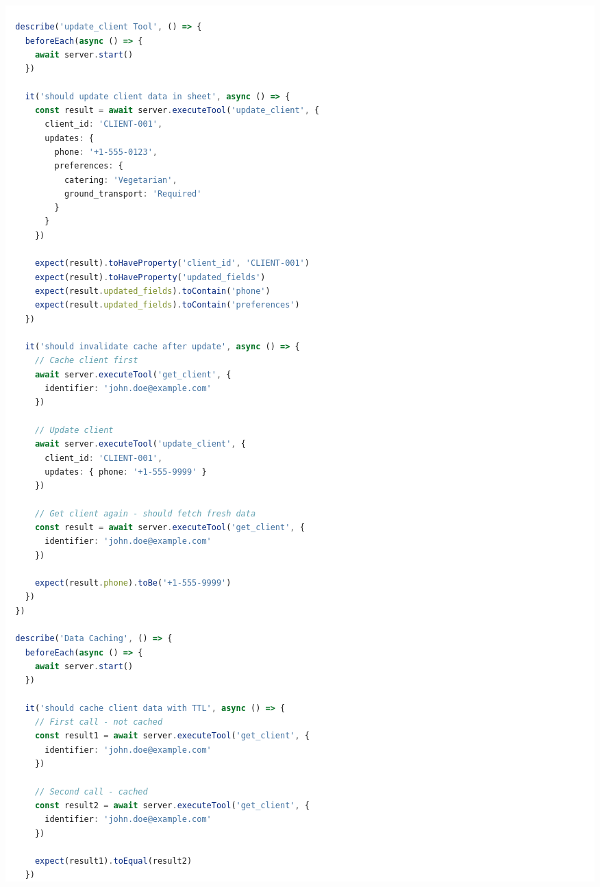 ```typescript

  describe('update_client Tool', () => {
    beforeEach(async () => {
      await server.start()
    })

    it('should update client data in sheet', async () => {
      const result = await server.executeTool('update_client', {
        client_id: 'CLIENT-001',
        updates: {
          phone: '+1-555-0123',
          preferences: {
            catering: 'Vegetarian',
            ground_transport: 'Required'
          }
        }
      })

      expect(result).toHaveProperty('client_id', 'CLIENT-001')
      expect(result).toHaveProperty('updated_fields')
      expect(result.updated_fields).toContain('phone')
      expect(result.updated_fields).toContain('preferences')
    })

    it('should invalidate cache after update', async () => {
      // Cache client first
      await server.executeTool('get_client', {
        identifier: 'john.doe@example.com'
      })

      // Update client
      await server.executeTool('update_client', {
        client_id: 'CLIENT-001',
        updates: { phone: '+1-555-9999' }
      })

      // Get client again - should fetch fresh data
      const result = await server.executeTool('get_client', {
        identifier: 'john.doe@example.com'
      })

      expect(result.phone).toBe('+1-555-9999')
    })
  })

  describe('Data Caching', () => {
    beforeEach(async () => {
      await server.start()
    })

    it('should cache client data with TTL', async () => {
      // First call - not cached
      const result1 = await server.executeTool('get_client', {
        identifier: 'john.doe@example.com'
      })

      // Second call - cached
      const result2 = await server.executeTool('get_client', {
        identifier: 'john.doe@example.com'
      })

      expect(result1).toEqual(result2)
    })
```
